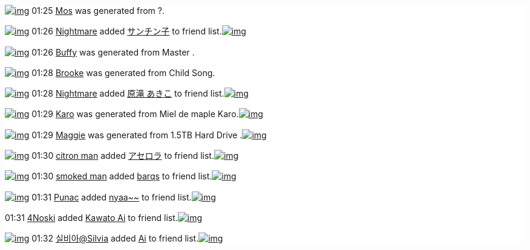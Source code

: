 [![img](http://www.deviantsart.com/2slr33q.png)](http://www.barcodekanojo.com/kanojo/3132246/Mos) 01:25 [Mos](http://www.barcodekanojo.com/kanojo/3132246/Mos) was generated from ?.

[![img](http://www.deviantsart.com/k1uom4.jpeg)](http://www.barcodekanojo.com/user/479031/Nightmare) 01:26 [Nightmare](http://www.barcodekanojo.com/user/479031/Nightmare) added [サンチン子](http://www.barcodekanojo.com/kanojo/2814602/%E3%82%B5%E3%83%B3%E3%83%81%E3%83%B3%E5%AD%90) to friend list.[![img](http://www.deviantsart.com/9v3pq1.png)](http://www.barcodekanojo.com/kanojo/2814602/%E3%82%B5%E3%83%B3%E3%83%81%E3%83%B3%E5%AD%90) 

[![img](http://www.deviantsart.com/326sdmo.png)](http://www.barcodekanojo.com/kanojo/3132247/Buffy) 01:26 [Buffy](http://www.barcodekanojo.com/kanojo/3132247/Buffy) was generated from Master .

[![img](http://www.deviantsart.com/2r8t7jk.png)](http://www.barcodekanojo.com/kanojo/3132248/Brooke) 01:28 [Brooke](http://www.barcodekanojo.com/kanojo/3132248/Brooke) was generated from Child Song.

[![img](http://www.deviantsart.com/k1uom4.jpeg)](http://www.barcodekanojo.com/user/479031/Nightmare) 01:28 [Nightmare](http://www.barcodekanojo.com/user/479031/Nightmare) added [原滝 あきこ](http://www.barcodekanojo.com/kanojo/2755265/%E5%8E%9F%E6%BB%9D%20%E3%81%82%E3%81%8D%E3%81%93) to friend list.[![img](http://www.deviantsart.com/1m3pv6.png)](http://www.barcodekanojo.com/kanojo/2755265/%E5%8E%9F%E6%BB%9D%20%E3%81%82%E3%81%8D%E3%81%93) 

[![img](http://www.deviantsart.com/2dhs6no.png)](http://www.barcodekanojo.com/kanojo/3132249/Karo) 01:29 [Karo](http://www.barcodekanojo.com/kanojo/3132249/Karo) was generated from Miel de maple Karo.[![img](http://www.deviantsart.com/2dr3sus.jpeg)](http://www.barcodekanojo.com/product_images/barcode/5908015/1411144100/Miel%20de%20maple%20Karo.jpg) 

[![img](http://www.deviantsart.com/32rhhem.png)](http://www.barcodekanojo.com/kanojo/3132250/Maggie) 01:29 [Maggie](http://www.barcodekanojo.com/kanojo/3132250/Maggie) was generated from 1.5TB Hard Drive .[![img](http://www.deviantsart.com/1a0pla2.jpeg)](http://www.barcodekanojo.com/product_images/barcode/3889581/1336042690/%E7%B0%A1%E6%98%8E%E5%AE%9A%E7%9F%B3%E3%81%A0%E3%81%91%E3%81%A7%E5%8B%9D%E3%81%A4%E6%96%B9%E6%B3%95.jpg) 

[![img](http://www.deviantsart.com/1lgmhdr.jpeg)](http://www.barcodekanojo.com/user/446393/citron%20man) 01:30 [citron man](http://www.barcodekanojo.com/user/446393/citron%20man) added [アセロラ](http://www.barcodekanojo.com/kanojo/10688/%E3%82%A2%E3%82%BB%E3%83%AD%E3%83%A9) to friend list.[![img](http://www.deviantsart.com/2pakuqi.png)](http://www.barcodekanojo.com/kanojo/10688/%E3%82%A2%E3%82%BB%E3%83%AD%E3%83%A9) 

[![img](http://www.deviantsart.com/2aph7um.jpeg)](http://www.barcodekanojo.com/user/487129/smoked%20man) 01:30 [smoked man](http://www.barcodekanojo.com/user/487129/smoked%20man) added [barqs](http://www.barcodekanojo.com/kanojo/2775060/barqs) to friend list.[![img](http://www.deviantsart.com/d6aemk.png)](http://www.barcodekanojo.com/kanojo/2775060/barqs) 

[![img](http://www.deviantsart.com/3o5c20m.jpeg)](http://www.barcodekanojo.com/user/431852/Punac) 01:31 [Punac](http://www.barcodekanojo.com/user/431852/Punac) added [nyaa~~](http://www.barcodekanojo.com/kanojo/2630937/nyaa%7E%7E) to friend list.[![img](http://www.deviantsart.com/3t8ph49.png)](http://www.barcodekanojo.com/kanojo/2630937/nyaa%7E%7E) 

01:31 [4Noski](http://www.barcodekanojo.com/user/450568/4Noski) added [Kawato Ai](http://www.barcodekanojo.com/kanojo/2836060/Kawato%20Ai) to friend list.[![img](http://www.deviantsart.com/18lohca.png)](http://www.barcodekanojo.com/kanojo/2836060/Kawato%20Ai) 

[![img](http://www.deviantsart.com/36gl5dr.jpeg)](http://www.barcodekanojo.com/user/323279/%EC%8B%A4%EB%B9%84%EC%95%84%40Silvia) 01:32 [실비아@Silvia](http://www.barcodekanojo.com/user/323279/%EC%8B%A4%EB%B9%84%EC%95%84%40Silvia) added [Ai](http://www.barcodekanojo.com/kanojo/2587351/Ai) to friend list.[![img](http://www.deviantsart.com/fkcfi5.png)](http://www.barcodekanojo.com/kanojo/2587351/Ai) 
